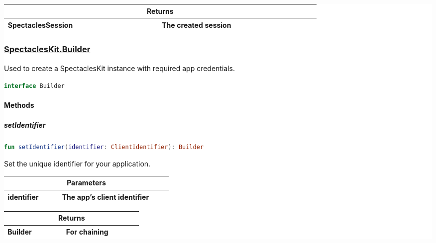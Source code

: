 <table>
<colgroup>
<col style="width: 23%" />
<col style="width: 76%" />
</colgroup>
<thead>
<tr>
<th colspan="2">Returns</th>
</tr>
<tr>
<th>SpectaclesSession</th>
<th>The created session</th>
</tr>
</thead>
<tbody>
</tbody>
</table>

### [SpectaclesKit.Builder](sdk/Android/SpectaclesKit/kit/src/main/java/com/snap/spectacles/kit/SpectaclesKit.kt)

Used to create a SpectaclesKit instance with required app credentials.
```Kotlin
interface Builder
```

#### Methods

##### setIdentifier
```Kotlin
fun setIdentifier(identifier: ClientIdentifier): Builder
```
Set the unique identifier for your application.

<table>
<colgroup>
<col style="width: 23%" />
<col style="width: 76%" />
</colgroup>
<thead>
<tr>
<th colspan="2">Parameters</th>
</tr>
<tr>
<th>identifier</th>
<th>The app’s client identifier</th>
</tr>
</thead>
<tbody>
</tbody>
</table>

<table>
<colgroup>
<col style="width: 23%" />
<col style="width: 76%" />
</colgroup>
<thead>
<tr>
<th colspan="2">Returns</th>
</tr>
<tr>
<th>Builder</th>
<th>For chaining</th>
</tr>
</thead>